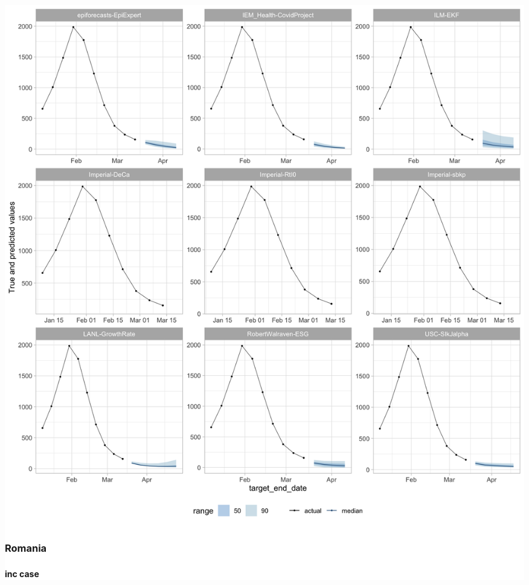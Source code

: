 <p><img src="evaluation_files/figure-html/prediction-plots-50.png" width="960" /></p>
</div>
</div>
<div id="romania" class="section level3 tabset">
<h3 class="tabset">Romania</h3>
<div id="inc-case-25" class="section level4">
<h4>inc case</h4>